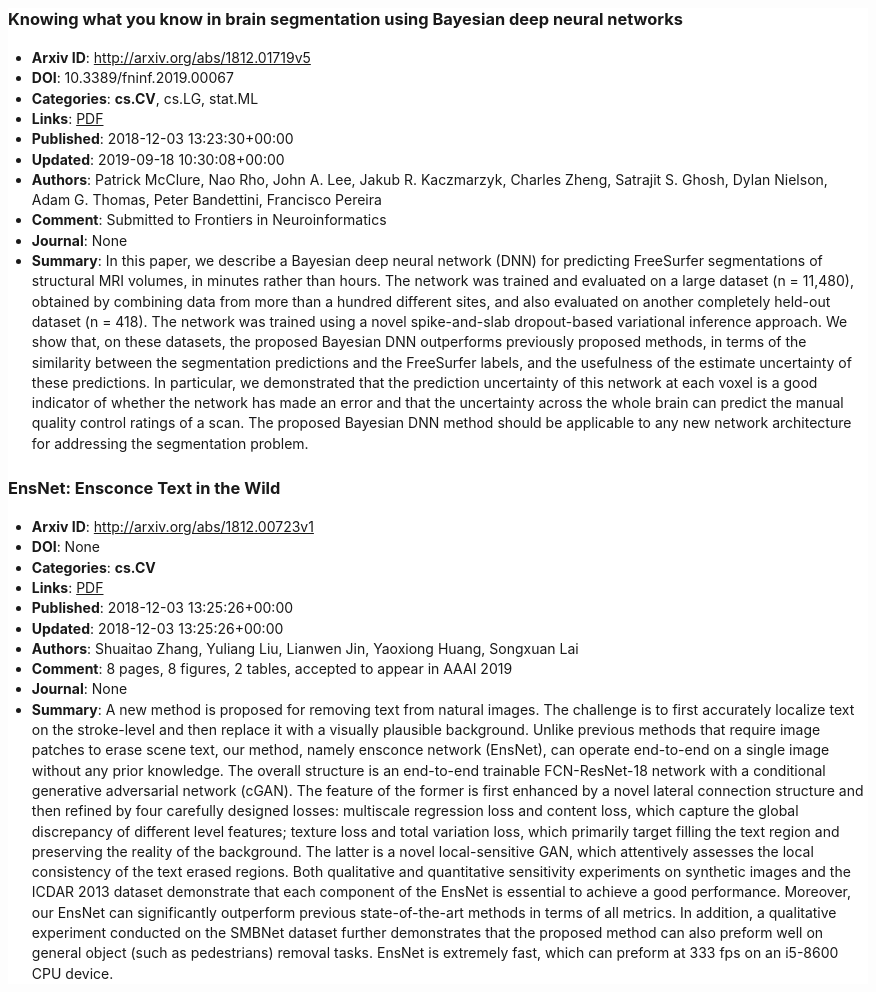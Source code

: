 

### Knowing what you know in brain segmentation using Bayesian deep neural networks
- **Arxiv ID**: http://arxiv.org/abs/1812.01719v5
- **DOI**: 10.3389/fninf.2019.00067
- **Categories**: **cs.CV**, cs.LG, stat.ML
- **Links**: [PDF](http://arxiv.org/pdf/1812.01719v5)
- **Published**: 2018-12-03 13:23:30+00:00
- **Updated**: 2019-09-18 10:30:08+00:00
- **Authors**: Patrick McClure, Nao Rho, John A. Lee, Jakub R. Kaczmarzyk, Charles Zheng, Satrajit S. Ghosh, Dylan Nielson, Adam G. Thomas, Peter Bandettini, Francisco Pereira
- **Comment**: Submitted to Frontiers in Neuroinformatics
- **Journal**: None
- **Summary**: In this paper, we describe a Bayesian deep neural network (DNN) for predicting FreeSurfer segmentations of structural MRI volumes, in minutes rather than hours. The network was trained and evaluated on a large dataset (n = 11,480), obtained by combining data from more than a hundred different sites, and also evaluated on another completely held-out dataset (n = 418). The network was trained using a novel spike-and-slab dropout-based variational inference approach. We show that, on these datasets, the proposed Bayesian DNN outperforms previously proposed methods, in terms of the similarity between the segmentation predictions and the FreeSurfer labels, and the usefulness of the estimate uncertainty of these predictions. In particular, we demonstrated that the prediction uncertainty of this network at each voxel is a good indicator of whether the network has made an error and that the uncertainty across the whole brain can predict the manual quality control ratings of a scan. The proposed Bayesian DNN method should be applicable to any new network architecture for addressing the segmentation problem.



### EnsNet: Ensconce Text in the Wild
- **Arxiv ID**: http://arxiv.org/abs/1812.00723v1
- **DOI**: None
- **Categories**: **cs.CV**
- **Links**: [PDF](http://arxiv.org/pdf/1812.00723v1)
- **Published**: 2018-12-03 13:25:26+00:00
- **Updated**: 2018-12-03 13:25:26+00:00
- **Authors**: Shuaitao Zhang, Yuliang Liu, Lianwen Jin, Yaoxiong Huang, Songxuan Lai
- **Comment**: 8 pages, 8 figures, 2 tables, accepted to appear in AAAI 2019
- **Journal**: None
- **Summary**: A new method is proposed for removing text from natural images. The challenge is to first accurately localize text on the stroke-level and then replace it with a visually plausible background. Unlike previous methods that require image patches to erase scene text, our method, namely ensconce network (EnsNet), can operate end-to-end on a single image without any prior knowledge. The overall structure is an end-to-end trainable FCN-ResNet-18 network with a conditional generative adversarial network (cGAN). The feature of the former is first enhanced by a novel lateral connection structure and then refined by four carefully designed losses: multiscale regression loss and content loss, which capture the global discrepancy of different level features; texture loss and total variation loss, which primarily target filling the text region and preserving the reality of the background. The latter is a novel local-sensitive GAN, which attentively assesses the local consistency of the text erased regions. Both qualitative and quantitative sensitivity experiments on synthetic images and the ICDAR 2013 dataset demonstrate that each component of the EnsNet is essential to achieve a good performance. Moreover, our EnsNet can significantly outperform previous state-of-the-art methods in terms of all metrics. In addition, a qualitative experiment conducted on the SMBNet dataset further demonstrates that the proposed method can also preform well on general object (such as pedestrians) removal tasks. EnsNet is extremely fast, which can preform at 333 fps on an i5-8600 CPU device.
